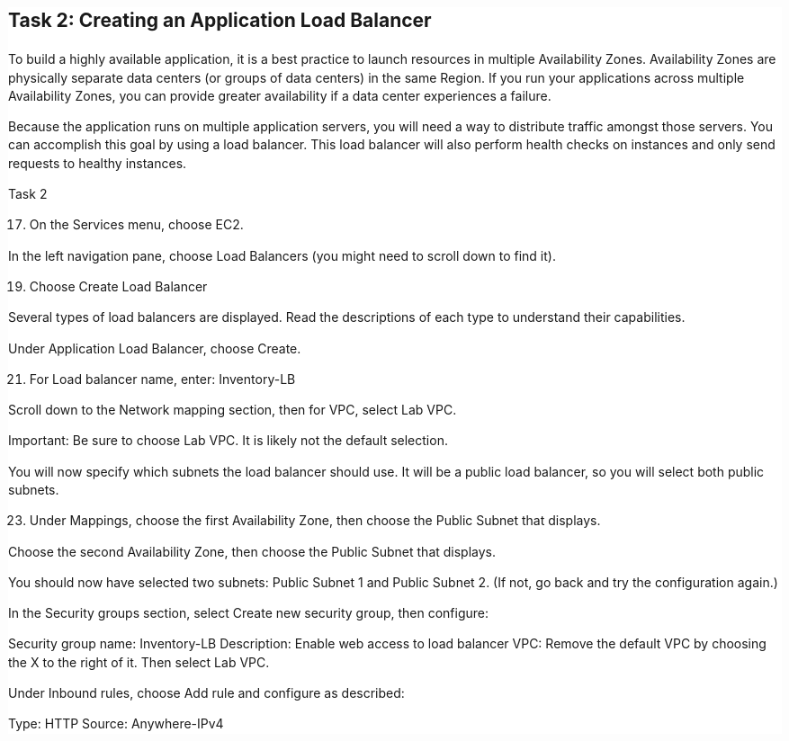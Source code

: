 
##  Task 2: Creating an Application Load Balancer
To build a highly available application, it is a best practice to launch resources in multiple Availability Zones. Availability Zones are physically separate data centers (or groups of data centers) in the same Region. If you run your applications across multiple Availability Zones, you can provide greater availability if a data center experiences a failure.

Because the application runs on multiple application servers, you will need a way to distribute traffic amongst those servers. You can accomplish this goal by using a load balancer. This load balancer will also perform health checks on instances and only send requests to healthy instances.

Task 2

 

17. On the Services menu, choose EC2.
 

In the left navigation pane, choose Load Balancers (you might need to scroll down to find it).
 

19. Choose Create Load Balancer

Several types of load balancers are displayed. Read the descriptions of each type to understand their capabilities.

 

Under Application Load Balancer, choose Create.
 

21. For Load balancer name, enter: Inventory-LB
 

Scroll down to the Network mapping section, then for VPC, select Lab VPC.

Important: Be sure to choose Lab VPC. It is likely not the default selection.

You will now specify which subnets the load balancer should use. It will be a public load balancer, so you will select both public subnets.

 

23. Under Mappings, choose the first Availability Zone, then choose the Public Subnet that displays.
 

Choose the second Availability Zone, then choose the Public Subnet that displays.

You should now have selected two subnets: Public Subnet 1 and Public Subnet 2. (If not, go back and try the configuration again.)

 

In the Security groups section, select Create new security group, then configure:

Security group name: Inventory-LB
Description: Enable web access to load balancer
VPC: Remove the default VPC by choosing the X to the right of it. Then select  Lab VPC.
 

Under Inbound rules, choose Add rule and configure as described:

Type: HTTP
Source: Anywhere-IPv4
 
